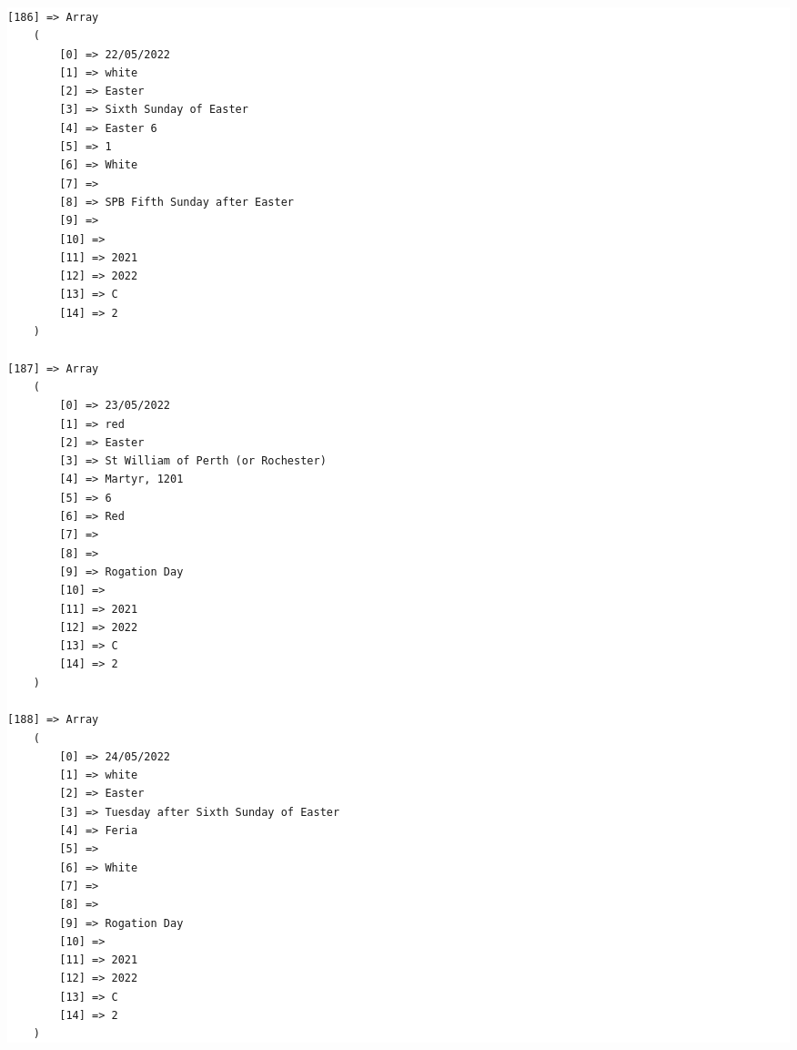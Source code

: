     [186] => Array
        (
            [0] => 22/05/2022
            [1] => white
            [2] => Easter
            [3] => Sixth Sunday of Easter
            [4] => Easter 6
            [5] => 1
            [6] => White
            [7] => 
            [8] => SPB Fifth Sunday after Easter
            [9] => 
            [10] => 
            [11] => 2021
            [12] => 2022
            [13] => C
            [14] => 2
        )

    [187] => Array
        (
            [0] => 23/05/2022
            [1] => red
            [2] => Easter
            [3] => St William of Perth (or Rochester)
            [4] => Martyr, 1201
            [5] => 6
            [6] => Red
            [7] => 
            [8] => 
            [9] => Rogation Day
            [10] => 
            [11] => 2021
            [12] => 2022
            [13] => C
            [14] => 2
        )

    [188] => Array
        (
            [0] => 24/05/2022
            [1] => white
            [2] => Easter
            [3] => Tuesday after Sixth Sunday of Easter
            [4] => Feria
            [5] => 
            [6] => White
            [7] => 
            [8] => 
            [9] => Rogation Day
            [10] => 
            [11] => 2021
            [12] => 2022
            [13] => C
            [14] => 2
        )
